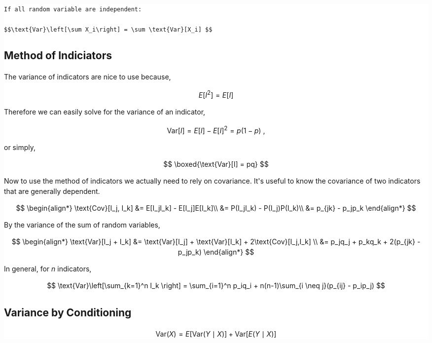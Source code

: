 	If all random variable are independent:

	$$\text{Var}\left[\sum X_i\right] = \sum \text{Var}[X_i] $$

## Method of Indiciators
The variance of indicators are nice to use because,

$$
 E[I^2] =  E[I]
$$

Therefore we can easily solve for the variance of an indicator,

$$
\text{Var}[I] =  E[I] -  E[I]^2 = p(1-p)~,
$$

or simply,

$$
\boxed{\text{Var}[I] = pq}
$$

Now to use the method of indicators we actually need to rely on covariance. It's useful to know the covariance of two indicators that are generally dependent.

$$
\begin{align*}
\text{Cov}[I_j, I_k] &= E[I_jI_k] - E[I_j]E[I_k]\\
&= P(I_jI_k) - P(I_j)P(I_k)\\
&= p_{jk} - p_jp_k
\end{align*}
$$

By the variance of the sum of random variables,

$$
\begin{align*}
\text{Var}[I_j + I_k] &= \text{Var}[I_j] + \text{Var}[I_k] + 2\text{Cov}[I_j,I_k] \\
&= p_jq_j + p_kq_k + 2(p_{jk} - p_jp_k)
\end{align*}
$$

In general, for $n$ indicators,

$$
\text{Var}\left[\sum_{k=1}^n I_k \right] = \sum_{i=1}^n p_iq_i + n(n-1)\sum_{i \neq j}(p_{ij} - p_ip_j)
$$

## Variance by Conditioning

$$
\text{Var}(X) = E[\text{Var}(Y \mid X)] + \text{Var}[E(Y \mid X)]
$$
